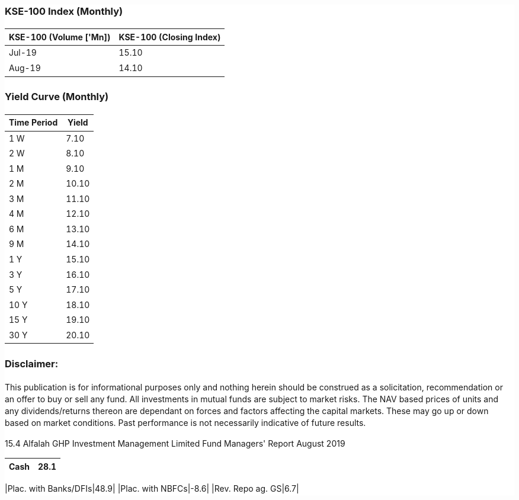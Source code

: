 ### KSE-100 Index (Monthly)

| KSE-100 (Volume ['Mn]) | KSE-100 (Closing Index) |
| ---------------------- | ----------------------- |
| Jul-19                 | 15.10                   |
| Aug-19                 | 14.10                   |

### Yield Curve (Monthly)

| Time Period | Yield |
| ----------- | ----- |
| 1 W         | 7.10  |
| 2 W         | 8.10  |
| 1 M         | 9.10  |
| 2 M         | 10.10 |
| 3 M         | 11.10 |
| 4 M         | 12.10 |
| 6 M         | 13.10 |
| 9 M         | 14.10 |
| 1 Y         | 15.10 |
| 3 Y         | 16.10 |
| 5 Y         | 17.10 |
| 10 Y        | 18.10 |
| 15 Y        | 19.10 |
| 30 Y        | 20.10 |

### Disclaimer:

This publication is for informational purposes only and nothing herein should be construed as a solicitation, recommendation or an offer to buy or sell any fund. All investments in mutual funds are subject to market risks. The NAV based prices of units and any dividends/returns thereon are dependant on forces and factors affecting the capital markets. These may go up or down based on market conditions. Past performance is not necessarily indicative of future results.

15.4 Alfalah GHP Investment Management Limited Fund Managers' Report August 2019

| Cash | 28.1 |
| ---- | ---- |

|Plac. with Banks/DFIs|48.9|
|Plac. with NBFCs|-8.6|
|Rev. Repo ag. GS|6.7|
